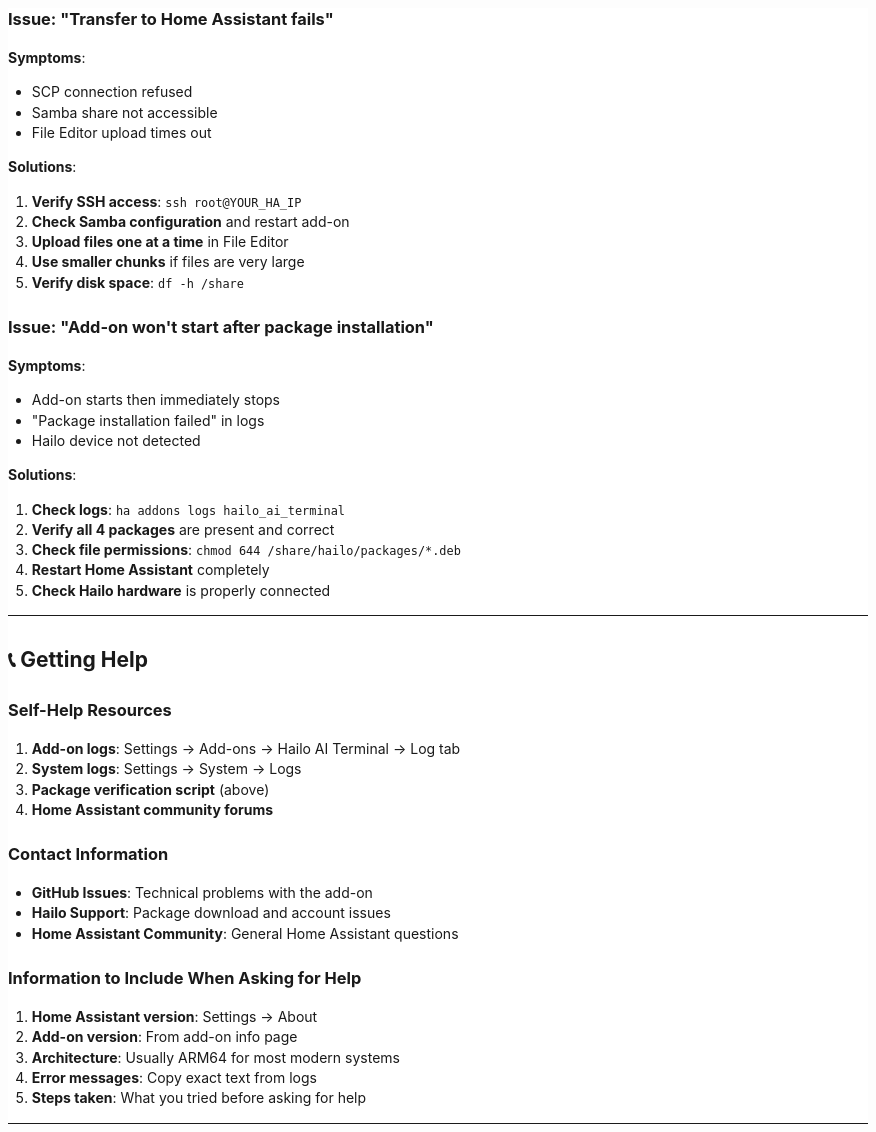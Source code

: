 ### Issue: "Transfer to Home Assistant fails"

**Symptoms**:
- SCP connection refused
- Samba share not accessible
- File Editor upload times out

**Solutions**:
1. **Verify SSH access**: `ssh root@YOUR_HA_IP`
2. **Check Samba configuration** and restart add-on
3. **Upload files one at a time** in File Editor
4. **Use smaller chunks** if files are very large
5. **Verify disk space**: `df -h /share`

### Issue: "Add-on won't start after package installation"

**Symptoms**:
- Add-on starts then immediately stops
- "Package installation failed" in logs
- Hailo device not detected

**Solutions**:
1. **Check logs**: `ha addons logs hailo_ai_terminal`
2. **Verify all 4 packages** are present and correct
3. **Check file permissions**: `chmod 644 /share/hailo/packages/*.deb`
4. **Restart Home Assistant** completely
5. **Check Hailo hardware** is properly connected

---

## 📞 Getting Help

### Self-Help Resources
1. **Add-on logs**: Settings → Add-ons → Hailo AI Terminal → Log tab
2. **System logs**: Settings → System → Logs
3. **Package verification script** (above)
4. **Home Assistant community forums**

### Contact Information
- **GitHub Issues**: Technical problems with the add-on
- **Hailo Support**: Package download and account issues
- **Home Assistant Community**: General Home Assistant questions

### Information to Include When Asking for Help
1. **Home Assistant version**: Settings → About
2. **Add-on version**: From add-on info page
3. **Architecture**: Usually ARM64 for most modern systems
4. **Error messages**: Copy exact text from logs
5. **Steps taken**: What you tried before asking for help

---

